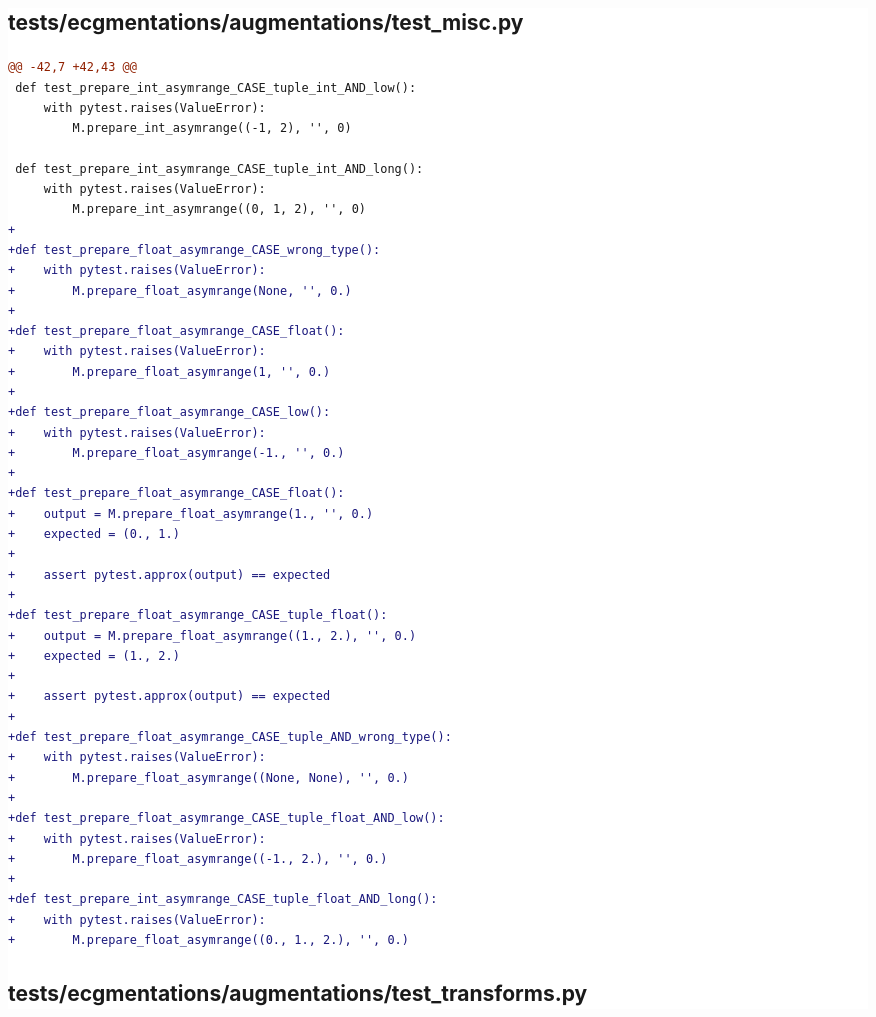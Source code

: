 ## tests/ecgmentations/augmentations/test_misc.py

```diff
@@ -42,7 +42,43 @@
 def test_prepare_int_asymrange_CASE_tuple_int_AND_low():
     with pytest.raises(ValueError):
         M.prepare_int_asymrange((-1, 2), '', 0)
 
 def test_prepare_int_asymrange_CASE_tuple_int_AND_long():
     with pytest.raises(ValueError):
         M.prepare_int_asymrange((0, 1, 2), '', 0)
+
+def test_prepare_float_asymrange_CASE_wrong_type():
+    with pytest.raises(ValueError):
+        M.prepare_float_asymrange(None, '', 0.)
+
+def test_prepare_float_asymrange_CASE_float():
+    with pytest.raises(ValueError):
+        M.prepare_float_asymrange(1, '', 0.)
+
+def test_prepare_float_asymrange_CASE_low():
+    with pytest.raises(ValueError):
+        M.prepare_float_asymrange(-1., '', 0.)
+
+def test_prepare_float_asymrange_CASE_float():
+    output = M.prepare_float_asymrange(1., '', 0.)
+    expected = (0., 1.)
+
+    assert pytest.approx(output) == expected
+
+def test_prepare_float_asymrange_CASE_tuple_float():
+    output = M.prepare_float_asymrange((1., 2.), '', 0.)
+    expected = (1., 2.)
+
+    assert pytest.approx(output) == expected
+
+def test_prepare_float_asymrange_CASE_tuple_AND_wrong_type():
+    with pytest.raises(ValueError):
+        M.prepare_float_asymrange((None, None), '', 0.)
+
+def test_prepare_float_asymrange_CASE_tuple_float_AND_low():
+    with pytest.raises(ValueError):
+        M.prepare_float_asymrange((-1., 2.), '', 0.)
+
+def test_prepare_int_asymrange_CASE_tuple_float_AND_long():
+    with pytest.raises(ValueError):
+        M.prepare_float_asymrange((0., 1., 2.), '', 0.)
```

## tests/ecgmentations/augmentations/test_transforms.py
